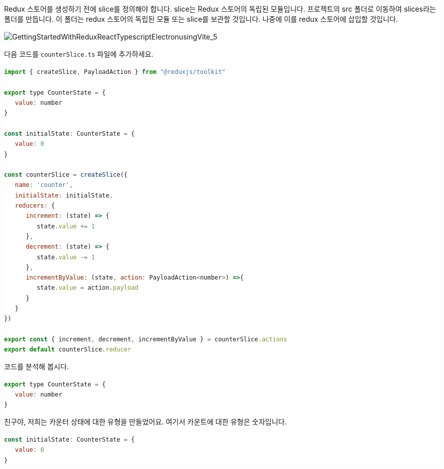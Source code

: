 Redux 스토어를 생성하기 전에 slice를 정의해야 합니다. slice는 Redux 스토어의 독립된 모듈입니다. 프로젝트의 src 폴더로 이동하여 slices라는 폴더를 만듭니다. 이 폴더는 redux 스토어의 독립된 모듈 또는 slice를 보관할 것입니다. 나중에 이를 redux 스토어에 삽입할 것입니다.




![GettingStartedWithReduxReactTypescriptElectronusingVite_5](/assets/img/2024-05-12-GettingStartedWithReduxReactTypescriptElectronusingVite_5.png)

다음 코드를 `counterSlice.ts` 파일에 추가하세요.

```js
import { createSlice, PayloadAction } from "@reduxjs/toolkit"

export type CounterState = {
   value: number
}

const initialState: CounterState = {
   value: 0
}

const counterSlice = createSlice({
   name: 'counter',
   initialState: initialState,
   reducers: {
      increment: (state) => {
         state.value += 1
      },
      decrement: (state) => {
         state.value -= 1
      },
      incrementByValue: (state, action: PayloadAction<number>) =>{
         state.value = action.payload
      }
   }
})

export const { increment, decrement, incrementByValue } = counterSlice.actions
export default counterSlice.reducer
```

코드를 분석해 봅시다.



```js
export type CounterState = {
   value: number
}
```

친구야, 저희는 카운터 상태에 대한 유형을 만들었어요. 여기서 카운트에 대한 유형은 숫자입니다.

```js
const initialState: CounterState = {
   value: 0
}
```
